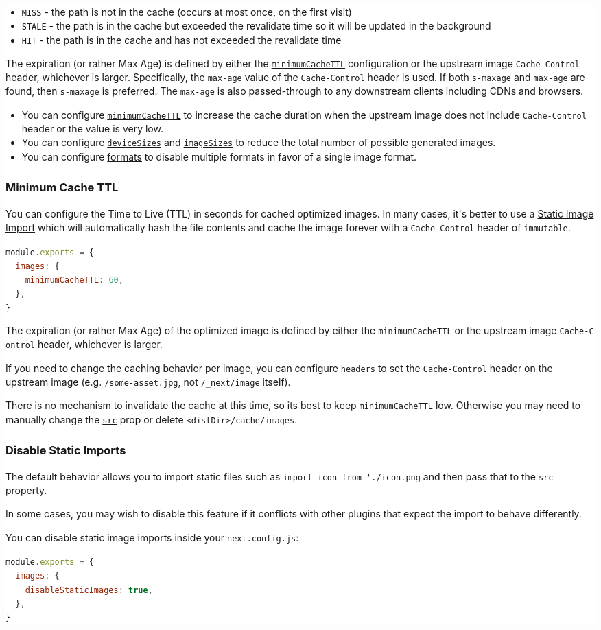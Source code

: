 - `MISS` - the path is not in the cache (occurs at most once, on the first visit)
- `STALE` - the path is in the cache but exceeded the revalidate time so it will be updated in the background
- `HIT` - the path is in the cache and has not exceeded the revalidate time

The expiration (or rather Max Age) is defined by either the [`minimumCacheTTL`](#minimum-cache-ttl) configuration or the upstream image `Cache-Control` header, whichever is larger. Specifically, the `max-age` value of the `Cache-Control` header is used. If both `s-maxage` and `max-age` are found, then `s-maxage` is preferred. The `max-age` is also passed-through to any downstream clients including CDNs and browsers.

- You can configure [`minimumCacheTTL`](#minimum-cache-ttl) to increase the cache duration when the upstream image does not include `Cache-Control` header or the value is very low.
- You can configure [`deviceSizes`](#device-sizes) and [`imageSizes`](#device-sizes) to reduce the total number of possible generated images.
- You can configure [formats](#acceptable-formats) to disable multiple formats in favor of a single image format.

### Minimum Cache TTL

You can configure the Time to Live (TTL) in seconds for cached optimized images. In many cases, it's better to use a [Static Image Import](/docs/basic-features/image-optimization.md#local-images) which will automatically hash the file contents and cache the image forever with a `Cache-Control` header of `immutable`.

```js
module.exports = {
  images: {
    minimumCacheTTL: 60,
  },
}
```

The expiration (or rather Max Age) of the optimized image is defined by either the `minimumCacheTTL` or the upstream image `Cache-Control` header, whichever is larger.

If you need to change the caching behavior per image, you can configure [`headers`](/docs/api-reference/next.config.js/headers) to set the `Cache-Control` header on the upstream image (e.g. `/some-asset.jpg`, not `/_next/image` itself).

There is no mechanism to invalidate the cache at this time, so its best to keep `minimumCacheTTL` low. Otherwise you may need to manually change the [`src`](#src) prop or delete `<distDir>/cache/images`.

### Disable Static Imports

The default behavior allows you to import static files such as `import icon from './icon.png` and then pass that to the `src` property.

In some cases, you may wish to disable this feature if it conflicts with other plugins that expect the import to behave differently.

You can disable static image imports inside your `next.config.js`:

```js
module.exports = {
  images: {
    disableStaticImages: true,
  },
}
```
